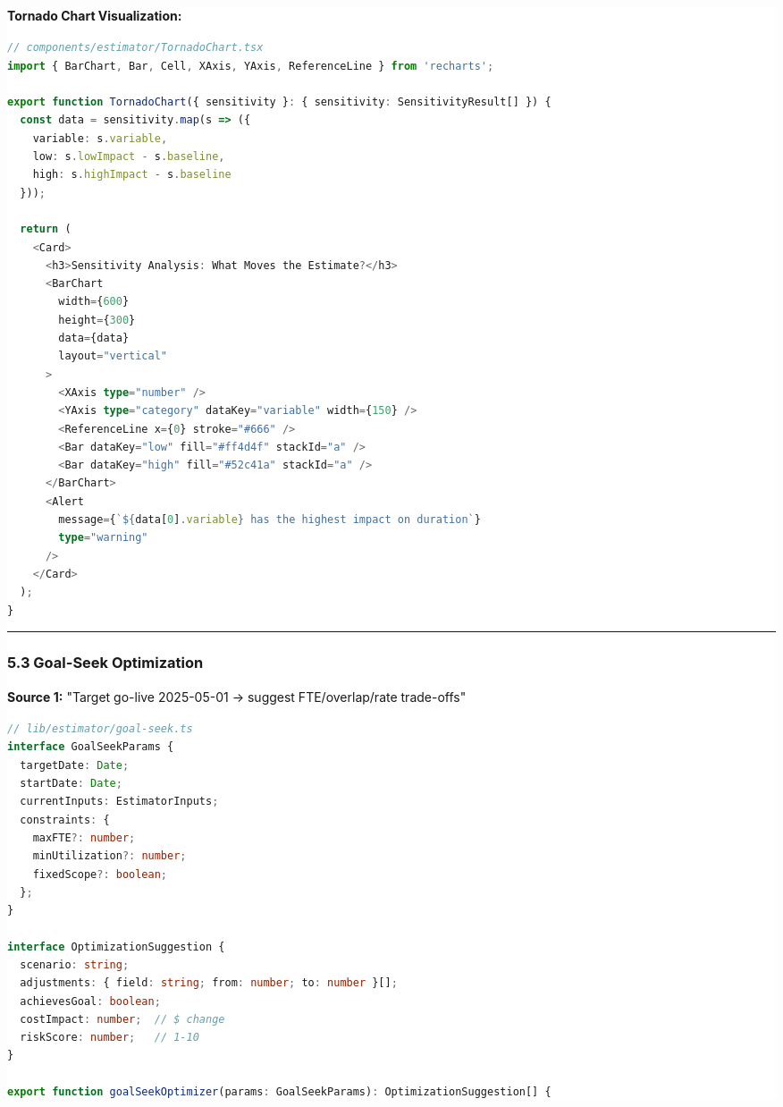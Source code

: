 **Tornado Chart Visualization:**

```typescript
// components/estimator/TornadoChart.tsx
import { BarChart, Bar, Cell, XAxis, YAxis, ReferenceLine } from 'recharts';

export function TornadoChart({ sensitivity }: { sensitivity: SensitivityResult[] }) {
  const data = sensitivity.map(s => ({
    variable: s.variable,
    low: s.lowImpact - s.baseline,
    high: s.highImpact - s.baseline
  }));
  
  return (
    <Card>
      <h3>Sensitivity Analysis: What Moves the Estimate?</h3>
      <BarChart
        width={600}
        height={300}
        data={data}
        layout="vertical"
      >
        <XAxis type="number" />
        <YAxis type="category" dataKey="variable" width={150} />
        <ReferenceLine x={0} stroke="#666" />
        <Bar dataKey="low" fill="#ff4d4f" stackId="a" />
        <Bar dataKey="high" fill="#52c41a" stackId="a" />
      </BarChart>
      <Alert
        message={`${data[0].variable} has the highest impact on duration`}
        type="warning"
      />
    </Card>
  );
}
```

---

### 5.3 Goal-Seek Optimization

**Source 1:** "Target go-live 2025-05-01 → suggest FTE/overlap/rate trade-offs"

```typescript
// lib/estimator/goal-seek.ts
interface GoalSeekParams {
  targetDate: Date;
  startDate: Date;
  currentInputs: EstimatorInputs;
  constraints: {
    maxFTE?: number;
    minUtilization?: number;
    fixedScope?: boolean;
  };
}

interface OptimizationSuggestion {
  scenario: string;
  adjustments: { field: string; from: number; to: number }[];
  achievesGoal: boolean;
  costImpact: number;  // $ change
  riskScore: number;   // 1-10
}

export function goalSeekOptimizer(params: GoalSeekParams): OptimizationSuggestion[] {
```